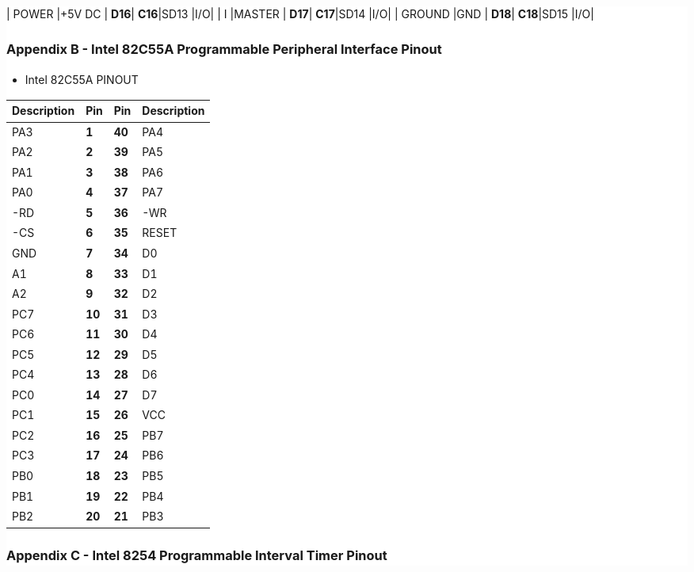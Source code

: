 | POWER        |+5V DC         | **D16**| **C16**|SD13       |I/O|
| I            |MASTER         | **D17**| **C17**|SD14       |I/O|
| GROUND       |GND            | **D18**| **C18**|SD15       |I/O|

### Appendix B - Intel 82C55A Programmable Peripheral Interface Pinout

- Intel 82C55A PINOUT    

| Description | Pin   | Pin   | Description |
|-------------|-------|-------|-------------|
| PA3         |**1**  |**40** |PA4          |
| PA2         |**2**  |**39** |PA5          |
| PA1         |**3**  |**38** |PA6          |
| PA0         |**4**  |**37** |PA7          |
| -RD         |**5**  |**36** |-WR          |
| -CS         |**6**  |**35** |RESET        |
| GND         |**7**  |**34** |D0           |
| A1          |**8**  |**33** |D1           |
| A2          |**9**  |**32** |D2           |
| PC7         |**10** |**31** |D3           |
| PC6         |**11** |**30** |D4           |
| PC5         |**12** |**29** |D5           |
| PC4         |**13** |**28** |D6           |
| PC0         |**14** |**27** |D7           |
| PC1         |**15** |**26** |VCC          |
| PC2         |**16** |**25** |PB7          |
| PC3         |**17** |**24** |PB6          |
| PB0         |**18** |**23** |PB5          |
| PB1         |**19** |**22** |PB4          |
| PB2         |**20** |**21** |PB3          |


### Appendix C - Intel 8254 Programmable Interval Timer Pinout

